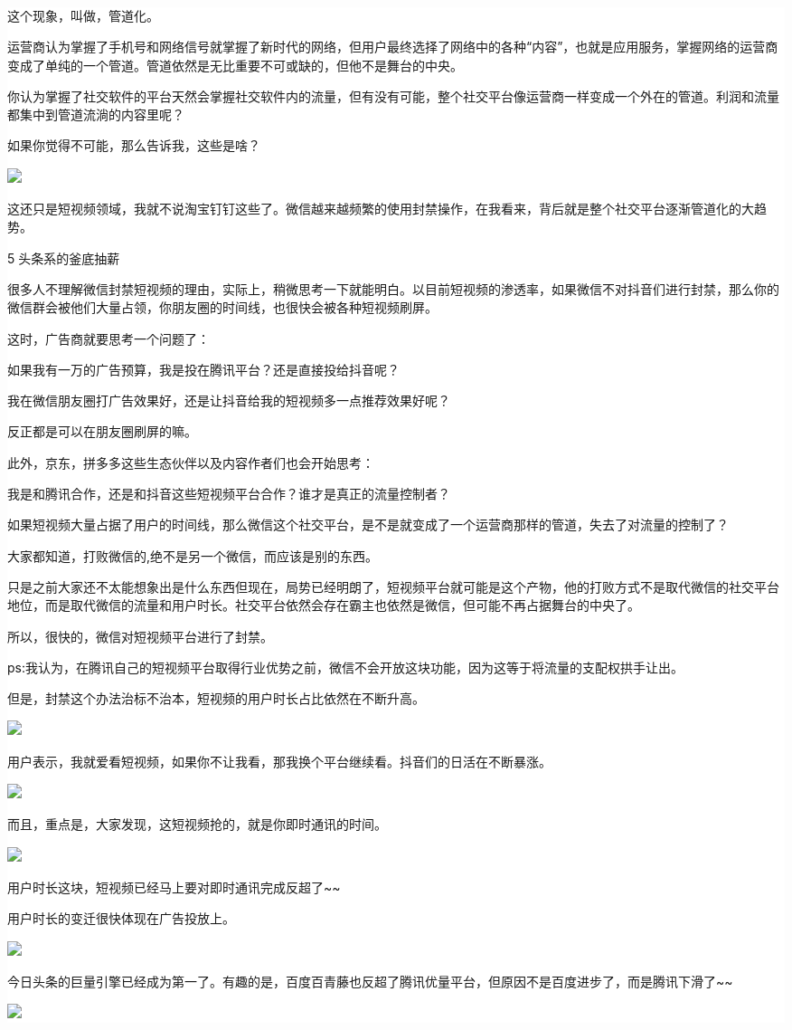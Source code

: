 这个现象，叫做，管道化。

运营商认为掌握了手机号和网络信号就掌握了新时代的网络，但用户最终选择了网络中的各种“内容”，也就是应用服务，掌握网络的运营商变成了单纯的一个管道。管道依然是无比重要不可或缺的，但他不是舞台的中央。

你认为掌握了社交软件的平台天然会掌握社交软件内的流量，但有没有可能，整个社交平台像运营商一样变成一个外在的管道。利润和流量都集中到管道流淌的内容里呢？

如果你觉得不可能，那么告诉我，这些是啥？

![](https://images.weserv.nl/?url=//n.sinaimg.cn/front20200513ac/272/w600h472/20200513/9184-itmiwrz6306870.png)

这还只是短视频领域，我就不说淘宝钉钉这些了。微信越来越频繁的使用封禁操作，在我看来，背后就是整个社交平台逐渐管道化的大趋势。

5 头条系的釜底抽薪

很多人不理解微信封禁短视频的理由，实际上，稍微思考一下就能明白。以目前短视频的渗透率，如果微信不对抖音们进行封禁，那么你的微信群会被他们大量占领，你朋友圈的时间线，也很快会被各种短视频刷屏。

这时，广告商就要思考一个问题了：

如果我有一万的广告预算，我是投在腾讯平台？还是直接投给抖音呢？

我在微信朋友圈打广告效果好，还是让抖音给我的短视频多一点推荐效果好呢？

反正都是可以在朋友圈刷屏的嘛。

此外，京东，拼多多这些生态伙伴以及内容作者们也会开始思考：

我是和腾讯合作，还是和抖音这些短视频平台合作？谁才是真正的流量控制者？

如果短视频大量占据了用户的时间线，那么微信这个社交平台，是不是就变成了一个运营商那样的管道，失去了对流量的控制了？

大家都知道，打败微信的,绝不是另一个微信，而应该是别的东西。

只是之前大家还不太能想象出是什么东西但现在，局势已经明朗了，短视频平台就可能是这个产物，他的打败方式不是取代微信的社交平台地位，而是取代微信的流量和用户时长。社交平台依然会存在霸主也依然是微信，但可能不再占据舞台的中央了。

所以，很快的，微信对短视频平台进行了封禁。

ps:我认为，在腾讯自己的短视频平台取得行业优势之前，微信不会开放这块功能，因为这等于将流量的支配权拱手让出。

但是，封禁这个办法治标不治本，短视频的用户时长占比依然在不断升高。

![](https://images.weserv.nl/?url=//n.sinaimg.cn/front20200513ac/296/w720h376/20200513/b67e-itmiwrz6306964.png)

用户表示，我就爱看短视频，如果你不让我看，那我换个平台继续看。抖音们的日活在不断暴涨。

![](https://images.weserv.nl/?url=//n.sinaimg.cn/front20200513ac/781/w436h345/20200513/aa1c-itmiwrz6307037.png)

而且，重点是，大家发现，这短视频抢的，就是你即时通讯的时间。

![](https://images.weserv.nl/?url=//n.sinaimg.cn/front20200513ac/301/w519h582/20200513/bd05-itmiwrz6307108.png)

用户时长这块，短视频已经马上要对即时通讯完成反超了~~

用户时长的变迁很快体现在广告投放上。

![](https://images.weserv.nl/?url=//n.sinaimg.cn/front20200513ac/573/w720h653/20200513/123a-itmiwrz6307176.png)

今日头条的巨量引擎已经成为第一了。有趣的是，百度百青藤也反超了腾讯优量平台，但原因不是百度进步了，而是腾讯下滑了~~

![](https://images.weserv.nl/?url=//n.sinaimg.cn/front20200513ac/331/w720h411/20200513/5a58-itmiwrz6307255.png)
